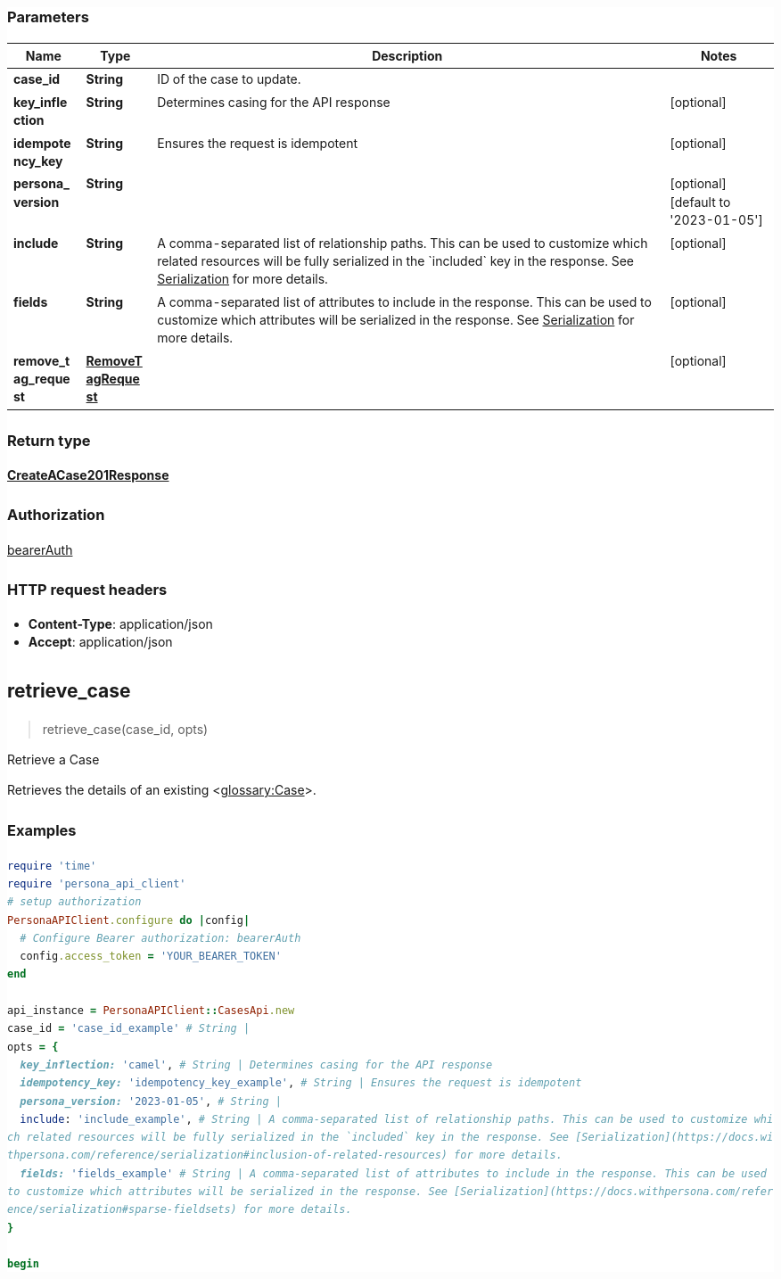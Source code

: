 ### Parameters

| Name | Type | Description | Notes |
| ---- | ---- | ----------- | ----- |
| **case_id** | **String** | ID of the case to update. |  |
| **key_inflection** | **String** | Determines casing for the API response | [optional] |
| **idempotency_key** | **String** | Ensures the request is idempotent | [optional] |
| **persona_version** | **String** |  | [optional][default to &#39;2023-01-05&#39;] |
| **include** | **String** | A comma-separated list of relationship paths. This can be used to customize which related resources will be fully serialized in the &#x60;included&#x60; key in the response. See [Serialization](https://docs.withpersona.com/reference/serialization#inclusion-of-related-resources) for more details. | [optional] |
| **fields** | **String** | A comma-separated list of attributes to include in the response. This can be used to customize which attributes will be serialized in the response. See [Serialization](https://docs.withpersona.com/reference/serialization#sparse-fieldsets) for more details. | [optional] |
| **remove_tag_request** | [**RemoveTagRequest**](RemoveTagRequest.md) |  | [optional] |

### Return type

[**CreateACase201Response**](CreateACase201Response.md)

### Authorization

[bearerAuth](../README.md#bearerAuth)

### HTTP request headers

- **Content-Type**: application/json
- **Accept**: application/json


## retrieve_case

> <CreateACase201Response> retrieve_case(case_id, opts)

Retrieve a Case

Retrieves the details of an existing <<glossary:Case>>.

### Examples

```ruby
require 'time'
require 'persona_api_client'
# setup authorization
PersonaAPIClient.configure do |config|
  # Configure Bearer authorization: bearerAuth
  config.access_token = 'YOUR_BEARER_TOKEN'
end

api_instance = PersonaAPIClient::CasesApi.new
case_id = 'case_id_example' # String | 
opts = {
  key_inflection: 'camel', # String | Determines casing for the API response
  idempotency_key: 'idempotency_key_example', # String | Ensures the request is idempotent
  persona_version: '2023-01-05', # String | 
  include: 'include_example', # String | A comma-separated list of relationship paths. This can be used to customize which related resources will be fully serialized in the `included` key in the response. See [Serialization](https://docs.withpersona.com/reference/serialization#inclusion-of-related-resources) for more details.
  fields: 'fields_example' # String | A comma-separated list of attributes to include in the response. This can be used to customize which attributes will be serialized in the response. See [Serialization](https://docs.withpersona.com/reference/serialization#sparse-fieldsets) for more details.
}

begin
```